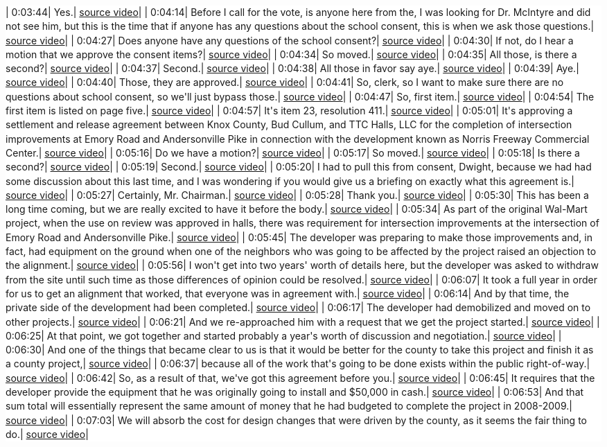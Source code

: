 | 0:03:44| Yes.| [source video](https://archive.org/details/CoComWS120521?start=224)|
| 0:04:14| Before I call for the vote, is anyone here from the, I was looking for Dr. McIntyre and did not see him, but this is the time that if anyone has any questions about the school consent, this is when we ask those questions.| [source video](https://archive.org/details/CoComWS120521?start=254)|
| 0:04:27| Does anyone have any questions of the school consent?| [source video](https://archive.org/details/CoComWS120521?start=267)|
| 0:04:30| If not, do I hear a motion that we approve the consent items?| [source video](https://archive.org/details/CoComWS120521?start=270)|
| 0:04:34| So moved.| [source video](https://archive.org/details/CoComWS120521?start=274)|
| 0:04:35| All those, is there a second?| [source video](https://archive.org/details/CoComWS120521?start=275)|
| 0:04:37| Second.| [source video](https://archive.org/details/CoComWS120521?start=277)|
| 0:04:38| All those in favor say aye.| [source video](https://archive.org/details/CoComWS120521?start=278)|
| 0:04:39| Aye.| [source video](https://archive.org/details/CoComWS120521?start=279)|
| 0:04:40| Those, they are approved.| [source video](https://archive.org/details/CoComWS120521?start=280)|
| 0:04:41| So, clerk, so I want to make sure there are no questions about school consent, so we'll just bypass those.| [source video](https://archive.org/details/CoComWS120521?start=281)|
| 0:04:47| So, first item.| [source video](https://archive.org/details/CoComWS120521?start=287)|
| 0:04:54| The first item is listed on page five.| [source video](https://archive.org/details/CoComWS120521?start=294)|
| 0:04:57| It's item 23, resolution 411.| [source video](https://archive.org/details/CoComWS120521?start=297)|
| 0:05:01| It's approving a settlement and release agreement between Knox County, Bud Cullum, and TTC Halls, LLC for the completion of intersection improvements at Emory Road and Andersonville Pike in connection with the development known as Norris Freeway Commercial Center.| [source video](https://archive.org/details/CoComWS120521?start=301)|
| 0:05:16| Do we have a motion?| [source video](https://archive.org/details/CoComWS120521?start=316)|
| 0:05:17| So moved.| [source video](https://archive.org/details/CoComWS120521?start=317)|
| 0:05:18| Is there a second?| [source video](https://archive.org/details/CoComWS120521?start=318)|
| 0:05:19| Second.| [source video](https://archive.org/details/CoComWS120521?start=319)|
| 0:05:20| I had to pull this from consent, Dwight, because we had had some discussion about this last time, and I was wondering if you would give us a briefing on exactly what this agreement is.| [source video](https://archive.org/details/CoComWS120521?start=320)|
| 0:05:27| Certainly, Mr. Chairman.| [source video](https://archive.org/details/CoComWS120521?start=327)|
| 0:05:28| Thank you.| [source video](https://archive.org/details/CoComWS120521?start=328)|
| 0:05:30| This has been a long time coming, but we are really excited to have it before the body.| [source video](https://archive.org/details/CoComWS120521?start=330)|
| 0:05:34| As part of the original Wal-Mart project, when the use on review was approved in halls, there was requirement for intersection improvements at the intersection of Emory Road and Andersonville Pike.| [source video](https://archive.org/details/CoComWS120521?start=334)|
| 0:05:45| The developer was preparing to make those improvements and, in fact, had equipment on the ground when one of the neighbors who was going to be affected by the project raised an objection to the alignment.| [source video](https://archive.org/details/CoComWS120521?start=345)|
| 0:05:56| I won't get into two years' worth of details here, but the developer was asked to withdraw from the site until such time as those differences of opinion could be resolved.| [source video](https://archive.org/details/CoComWS120521?start=356)|
| 0:06:07| It took a full year in order for us to get an alignment that worked, that everyone was in agreement with.| [source video](https://archive.org/details/CoComWS120521?start=367)|
| 0:06:14| And by that time, the private side of the development had been completed.| [source video](https://archive.org/details/CoComWS120521?start=374)|
| 0:06:17| The developer had demobilized and moved on to other projects.| [source video](https://archive.org/details/CoComWS120521?start=377)|
| 0:06:21| And we re-approached him with a request that we get the project started.| [source video](https://archive.org/details/CoComWS120521?start=381)|
| 0:06:25| At that point, we got together and started probably a year's worth of discussion and negotiation.| [source video](https://archive.org/details/CoComWS120521?start=385)|
| 0:06:30| And one of the things that became clear to us is that it would be better for the county to take this project and finish it as a county project,| [source video](https://archive.org/details/CoComWS120521?start=390)|
| 0:06:37| because all of the work that's going to be done exists within the public right-of-way.| [source video](https://archive.org/details/CoComWS120521?start=397)|
| 0:06:42| So, as a result of that, we've got this agreement before you.| [source video](https://archive.org/details/CoComWS120521?start=402)|
| 0:06:45| It requires that the developer provide the equipment that he was originally going to install and $50,000 in cash.| [source video](https://archive.org/details/CoComWS120521?start=405)|
| 0:06:53| And that sum total will essentially represent the same amount of money that he had budgeted to complete the project in 2008-2009.| [source video](https://archive.org/details/CoComWS120521?start=413)|
| 0:07:03| We will absorb the cost for design changes that were driven by the county, as it seems the fair thing to do.| [source video](https://archive.org/details/CoComWS120521?start=423)|